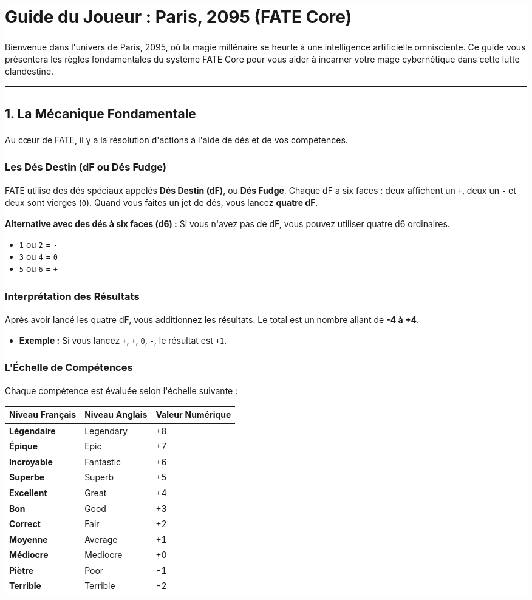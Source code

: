 # Guide du Joueur : Paris, 2095 (FATE Core)

Bienvenue dans l'univers de Paris, 2095, où la magie millénaire se heurte à une intelligence artificielle omnisciente. Ce guide vous présentera les règles fondamentales du système FATE Core pour vous aider à incarner votre mage cybernétique dans cette lutte clandestine.

---

## 1. La Mécanique Fondamentale

Au cœur de FATE, il y a la résolution d'actions à l'aide de dés et de vos compétences.

### Les Dés Destin (dF ou Dés Fudge)

FATE utilise des dés spéciaux appelés **Dés Destin (dF)**, ou **Dés Fudge**. Chaque dF a six faces : deux affichent un `+`, deux un `-` et deux sont vierges (`0`).
Quand vous faites un jet de dés, vous lancez **quatre dF**.

**Alternative avec des dés à six faces (d6) :**
Si vous n'avez pas de dF, vous pouvez utiliser quatre d6 ordinaires.
*   `1` ou `2` = `-`
*   `3` ou `4` = `0`
*   `5` ou `6` = `+`

### Interprétation des Résultats

Après avoir lancé les quatre dF, vous additionnez les résultats. Le total est un nombre allant de **-4 à +4**.
*   **Exemple :** Si vous lancez `+`, `+`, `0`, `-`, le résultat est `+1`.

### L'Échelle de Compétences

Chaque compétence est évaluée selon l'échelle suivante :

| Niveau Français  | Niveau Anglais | Valeur Numérique |
| :--------------- | :------------- | :--------------- |
| **Légendaire**   | Legendary      | +8               |
| **Épique**       | Epic           | +7               |
| **Incroyable**   | Fantastic      | +6               |
| **Superbe**      | Superb         | +5               |
| **Excellent**    | Great          | +4               |
| **Bon**          | Good           | +3               |
| **Correct**      | Fair           | +2               |
| **Moyenne**      | Average        | +1               |
| **Médiocre**     | Mediocre       | +0               |
| **Piètre**       | Poor           | -1               |
| **Terrible**     | Terrible       | -2               |
